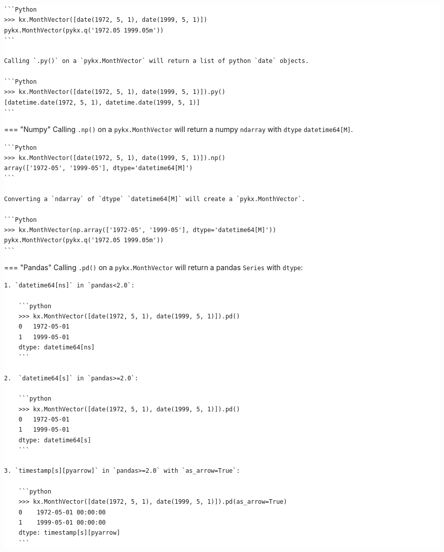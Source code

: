 	```Python
	>>> kx.MonthVector([date(1972, 5, 1), date(1999, 5, 1)])
	pykx.MonthVector(pykx.q('1972.05 1999.05m'))
	```

	Calling `.py()` on a `pykx.MonthVector` will return a list of python `date` objects.

	```Python
	>>> kx.MonthVector([date(1972, 5, 1), date(1999, 5, 1)]).py()
	[datetime.date(1972, 5, 1), datetime.date(1999, 5, 1)]
	```

=== "Numpy"
	Calling `.np()` on a `pykx.MonthVector` will return a numpy `ndarray` with `dtype` `datetime64[M]`.

	```Python
	>>> kx.MonthVector([date(1972, 5, 1), date(1999, 5, 1)]).np()
	array(['1972-05', '1999-05'], dtype='datetime64[M]')
	```

	Converting a `ndarray` of `dtype` `datetime64[M]` will create a `pykx.MonthVector`.

	```Python
	>>> kx.MonthVector(np.array(['1972-05', '1999-05'], dtype='datetime64[M]'))
	pykx.MonthVector(pykx.q('1972.05 1999.05m'))
	```

=== "Pandas"
	Calling `.pd()` on a `pykx.MonthVector` will return a pandas `Series` with `dtype`:

	1. `datetime64[ns]` in `pandas<2.0`:
   
		```python
		>>> kx.MonthVector([date(1972, 5, 1), date(1999, 5, 1)]).pd()
		0   1972-05-01
		1   1999-05-01
		dtype: datetime64[ns]
		```

	2.  `datetime64[s]` in `pandas>=2.0`:

		```python
		>>> kx.MonthVector([date(1972, 5, 1), date(1999, 5, 1)]).pd()
		0   1972-05-01
		1   1999-05-01
		dtype: datetime64[s]
		```

	3. `timestamp[s][pyarrow]` in `pandas>=2.0` with `as_arrow=True`:

		```python
		>>> kx.MonthVector([date(1972, 5, 1), date(1999, 5, 1)]).pd(as_arrow=True)
		0    1972-05-01 00:00:00
		1    1999-05-01 00:00:00
		dtype: timestamp[s][pyarrow]
		```
